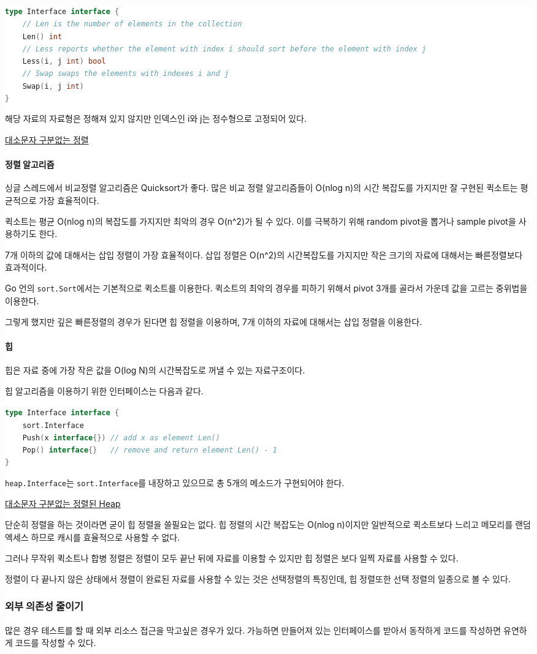 ```go
type Interface interface {
    // Len is the number of elements in the collection
    Len() int
    // Less reports whether the element with index i should sort before the element with index j
    Less(i, j int) bool
    // Swap swaps the elements with indexes i and j
    Swap(i, j int)
}
```

해당 자료의 자료형은 정해져 있지 않지만 인덱스인 i와 j는 정수형으로 고정되어 있다.

[대소문자 구분없는 정렬](training/sort/sorting.go)

#### 정렬 알고리즘

싱글 스레드에서 비교정렬 알고리즘은 Quicksort가 좋다.
많은 비교 정렬 알고리즘들이 O(nlog n)의 시간 복잡도를 가지지만 잘 구현된 퀵소트는 평균적으로 가장 효율적이다.

퀵소트는 평균 O(nlog n)의 복잡도를 가지지만 최악의 경우 O(n^2)가 될 수 있다.
이를 극복하기 위해 random pivot을 뽑거나 sample pivot을 사용하기도 한다.

7개 이하의 값에 대해서는 삽입 정렬이 가장 효율적이다.
삽입 정렬은 O(n^2)의 시간복잡도를 가지지만 작은 크기의 자료에 대해서는 빠른정렬보다 효과적이다.

Go 언의 `sort.Sort`에서는 기본적으로 퀵소트를 이용한다.
퀵소트의 최악의 경우를 피하기 위해서 pivot 3개를 골라서 가운데 값을 고르는 중위법을 이용한다.

그렇게 했지만 깊은 빠른정렬의 경우가 된다면 힙 정렬을 이용하며, 7개 이하의 자료에 대해서는 삽입 정렬을 이용한다.

#### 힙

힙은 자료 중에 가장 작은 값을 O(log N)의 시간복잡도로 꺼낼 수 있는 자료구조이다.

힙 알고리즘을 이용하기 위한 인터페이스는 다음과 같다.

```go
type Interface interface {
    sort.Interface
    Push(x interface{}) // add x as element Len()
    Pop() interface{}   // remove and return element Len() - 1
}
```

`heap.Interface`는 `sort.Interface`를 내장하고 있으므로 총 5개의 메소드가 구현되어야 한다.

[대소문자 구분없는 정렬된 Heap](training/sort/heap.go)

단순히 정렬을 하는 것이라면 굳이 힙 정렬을 쓸필요는 없다.
힙 정렬의 시간 복잡도는 O(nlog n)이지만 일반적으로 퀵소트보다 느리고 메모리를 랜덤 엑세스 하므로 캐시를 효율적으로 사용할 수 없다.

그러나 무작위 퀵소트나 합병 정렬은 정렬이 모두 끝난 뒤에 자료를 이용할 수 있지만 힙 정렬은 보다 일찍 자료를 사용할 수 있다.

정렬이 다 끝나지 않은 상태에서 졍렬이 완료된 자료를 사용할 수 있는 것은 선택정렬의 특징인데, 힙 정렬또한 선택 정렬의 일종으로 볼 수 있다.

### 외부 의존성 줄이기

많은 경우 테스트를 할 때 외부 리소스 접근을 막고싶은 경우가 있다.
가능하면 만들어져 있는 인터페이스를 받아서 동작하게 코드를 작성하면 유연하게 코드를 작성할 수 있다.
